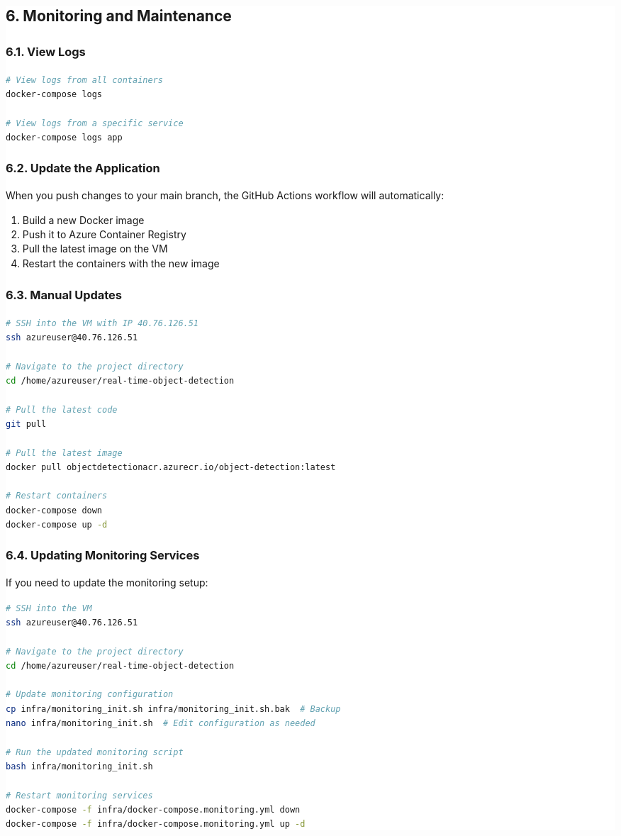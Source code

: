## 6. Monitoring and Maintenance

### 6.1. View Logs

```bash
# View logs from all containers
docker-compose logs

# View logs from a specific service
docker-compose logs app
```

### 6.2. Update the Application

When you push changes to your main branch, the GitHub Actions workflow will automatically:
1. Build a new Docker image
2. Push it to Azure Container Registry
3. Pull the latest image on the VM
4. Restart the containers with the new image

### 6.3. Manual Updates

```bash
# SSH into the VM with IP 40.76.126.51
ssh azureuser@40.76.126.51

# Navigate to the project directory
cd /home/azureuser/real-time-object-detection

# Pull the latest code
git pull

# Pull the latest image
docker pull objectdetectionacr.azurecr.io/object-detection:latest

# Restart containers
docker-compose down
docker-compose up -d
```

### 6.4. Updating Monitoring Services

If you need to update the monitoring setup:

```bash
# SSH into the VM
ssh azureuser@40.76.126.51

# Navigate to the project directory
cd /home/azureuser/real-time-object-detection

# Update monitoring configuration
cp infra/monitoring_init.sh infra/monitoring_init.sh.bak  # Backup
nano infra/monitoring_init.sh  # Edit configuration as needed

# Run the updated monitoring script
bash infra/monitoring_init.sh

# Restart monitoring services
docker-compose -f infra/docker-compose.monitoring.yml down
docker-compose -f infra/docker-compose.monitoring.yml up -d
```
